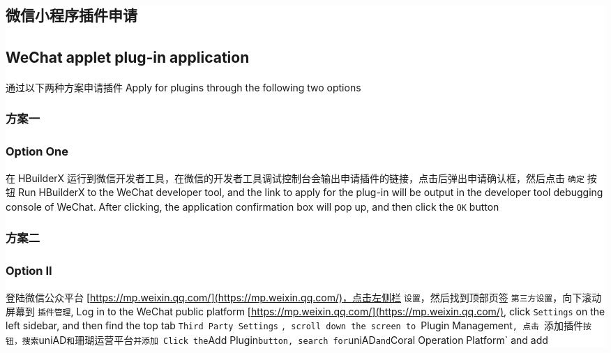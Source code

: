 ## 微信小程序插件申请
## WeChat applet plug-in application

通过以下两种方案申请插件
Apply for plugins through the following two options

### 方案一
### Option One

在 HBuilderX 运行到微信开发者工具，在微信的开发者工具调试控制台会输出申请插件的链接，点击后弹出申请确认框，然后点击 `确定` 按钮
Run HBuilderX to the WeChat developer tool, and the link to apply for the plug-in will be output in the developer tool debugging console of WeChat. After clicking, the application confirmation box will pop up, and then click the `OK` button

### 方案二
### Option II

登陆微信公众平台 [https://mp.weixin.qq.com/](https://mp.weixin.qq.com/)，点击左侧栏 `设置`，然后找到顶部页签 `第三方设置`，向下滚动屏幕到 `插件管理`,
Log in to the WeChat public platform [https://mp.weixin.qq.com/](https://mp.weixin.qq.com/), click `Settings` on the left sidebar, and then find the top tab `Third Party Settings` `, scroll down the screen to `Plugin Management`,
点击 `添加插件` 按钮，搜索 `uniAD` 和 `珊瑚运营平台` 并添加
Click the `Add Plugin` button, search for `uniAD` and `Coral Operation Platform` and add
